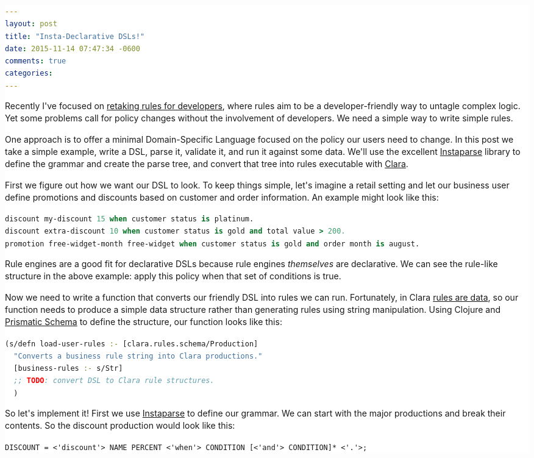 ```yaml
---
layout: post
title: "Insta-Declarative DSLs!"
date: 2015-11-14 07:47:34 -0600
comments: true
categories:
---
```


Recently I've focused on [retaking rules for developers](https://www.youtube.com/watch?v=Z6oVuYmRgkk), where rules aim to be a developer-friendly way to untagle complex logic. Yet some problems call for policy changes without the involvement of developers. We need a simple way to write simple rules.

One approach is to offer a minimal Domain-Specific Language focused on the policy our users need to change. In this post we take a simple example, write a DSL, parse it, validate it, and run it against some data. We'll use the excellent [Instaparse](https://github.com/Engelberg/instaparse) library to define the grammar and create the parse tree, and convert that tree into rules executable with [Clara](http://www.clara-rules.org).

First we figure out how we want our DSL to look. To keep things simple, let's imagine a retail setting and let our business user define promotions and discounts based on customer and order information. An example might look like this:

```clj
discount my-discount 15 when customer status is platinum.
discount extra-discount 10 when customer status is gold and total value > 200.
promotion free-widget-month free-widget when customer status is gold and order month is august.
```

Rule engines are a good fit for declarative DSLs because rule engines *themselves* are declarative. We can see the rule-like structure in the above example: apply this policy when that set of conditions is true.

Now we need to write a function that converts our friendly DSL into rules we can run. Fortunately, in Clara [rules are data](/blog/2014/01/19/rules-as-data/), so our function needs to produce a simple data structure rather than generating rules using string manipulation. Using Clojure and [Prismatic Schema](https://github.com/Prismatic/schema) to define the structure, our function looks like this:

```clj
(s/defn load-user-rules :- [clara.rules.schema/Production]
  "Converts a business rule string into Clara productions."
  [business-rules :- s/Str]
  ;; TODO: convert DSL to Clara rule structures.
  )
```

So let's implement it! First we use [Instaparse](https://github.com/Engelberg/instaparse) to define our grammar. We can start with the major productions and break their contents. So the discount production would look like this:

```
DISCOUNT = <'discount'> NAME PERCENT <'when'> CONDITION [<'and'> CONDITION]* <'.'>;
```
